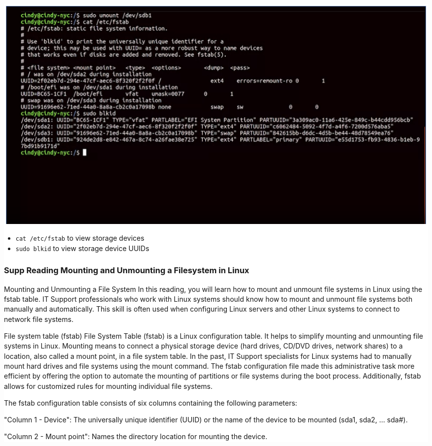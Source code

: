 ![Mount and Add Devices](<ScreenShots/Screenshot 2023-09-24 at 3.22.56 PM.png>)

- `cat /etc/fstab` to view storage devices
- `sudo blkid` to view storage device UUIDs

### Supp Reading Mounting and Unmounting a Filesystem in Linux

Mounting and Unmounting a File System
In this reading, you will learn how to mount and unmount file systems in Linux using the fstab table. IT Support professionals who work with Linux systems should know how to mount and unmount file systems both manually and automatically. This skill is often used when configuring Linux servers and other Linux systems to connect to network file systems.

File system table (fstab)
File System Table (fstab) is a Linux configuration table. It helps to simplify mounting and unmounting file systems in Linux. Mounting means to connect a physical storage device (hard drives, CD/DVD drives, network shares) to a location, also called a mount point, in a file system table. In the past, IT Support specialists for Linux systems had to manually mount hard drives and file systems using the mount command. The fstab configuration file made this administrative task more efficient by offering the option to automate the mounting of partitions or file systems during the boot process. Additionally, fstab allows for customized rules for mounting individual file systems.

The fstab configuration table consists of six columns containing the following parameters:

"Column 1 - Device":
The universally unique identifier (UUID) or the name of the device to be mounted (sda1, sda2, … sda#).

"Column 2 - Mount point":
Names the directory location for mounting the device.
